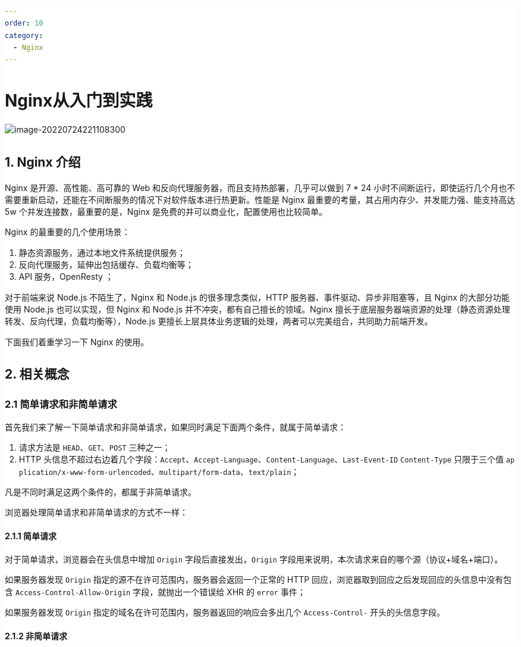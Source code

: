 ```yaml
---
order: 10
category:
  - Nginx
---
```




# Nginx从入门到实践

![image-20220724221108300](https://zszblog.oss-cn-beijing.aliyuncs.com/zszblog/image-20220724221108300.png)

## 1. Nginx 介绍

Nginx 是开源、高性能、高可靠的 Web 和反向代理服务器，而且支持热部署，几乎可以做到 7 * 24 小时不间断运行，即使运行几个月也不需要重新启动，还能在不间断服务的情况下对软件版本进行热更新。性能是 Nginx 最重要的考量，其占用内存少、并发能力强、能支持高达 5w 个并发连接数，最重要的是，Nginx 是免费的并可以商业化，配置使用也比较简单。

Nginx 的最重要的几个使用场景：

1. 静态资源服务，通过本地文件系统提供服务；
2. 反向代理服务，延伸出包括缓存、负载均衡等；
3. API 服务，OpenResty ；

对于前端来说 Node.js 不陌生了，Nginx 和 Node.js 的很多理念类似，HTTP 服务器、事件驱动、异步非阻塞等，且 Nginx 的大部分功能使用 Node.js 也可以实现，但 Nginx 和 Node.js 并不冲突，都有自己擅长的领域。Nginx 擅长于底层服务器端资源的处理（静态资源处理转发、反向代理，负载均衡等），Node.js 更擅长上层具体业务逻辑的处理，两者可以完美组合，共同助力前端开发。

下面我们着重学习一下 Nginx 的使用。

## 2. 相关概念

### 2.1 简单请求和非简单请求

首先我们来了解一下简单请求和非简单请求，如果同时满足下面两个条件，就属于简单请求：

1. 请求方法是 `HEAD`、`GET`、`POST` 三种之一；
2. HTTP 头信息不超过右边着几个字段：`Accept`、`Accept-Language`、`Content-Language`、`Last-Event-ID` `Content-Type` 只限于三个值 `application/x-www-form-urlencoded`、`multipart/form-data`、`text/plain`；

凡是不同时满足这两个条件的，都属于非简单请求。

浏览器处理简单请求和非简单请求的方式不一样：

#### 2.1.1 **简单请求**

对于简单请求，浏览器会在头信息中增加 `Origin` 字段后直接发出，`Origin` 字段用来说明，本次请求来自的哪个源（协议+域名+端口）。

如果服务器发现 `Origin` 指定的源不在许可范围内，服务器会返回一个正常的 HTTP 回应，浏览器取到回应之后发现回应的头信息中没有包含 `Access-Control-Allow-Origin` 字段，就抛出一个错误给 XHR 的 `error` 事件；

如果服务器发现 `Origin` 指定的域名在许可范围内，服务器返回的响应会多出几个 `Access-Control-` 开头的头信息字段。

#### 2.1.2 **非简单请求**
